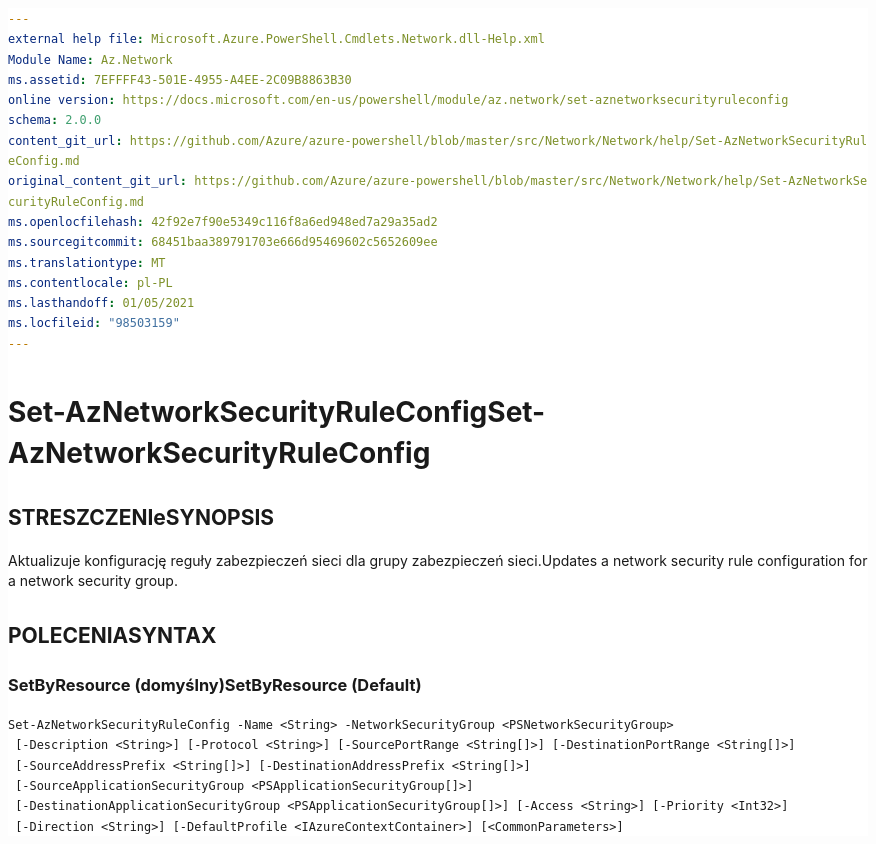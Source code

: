 ```yaml
---
external help file: Microsoft.Azure.PowerShell.Cmdlets.Network.dll-Help.xml
Module Name: Az.Network
ms.assetid: 7EFFFF43-501E-4955-A4EE-2C09B8863B30
online version: https://docs.microsoft.com/en-us/powershell/module/az.network/set-aznetworksecurityruleconfig
schema: 2.0.0
content_git_url: https://github.com/Azure/azure-powershell/blob/master/src/Network/Network/help/Set-AzNetworkSecurityRuleConfig.md
original_content_git_url: https://github.com/Azure/azure-powershell/blob/master/src/Network/Network/help/Set-AzNetworkSecurityRuleConfig.md
ms.openlocfilehash: 42f92e7f90e5349c116f8a6ed948ed7a29a35ad2
ms.sourcegitcommit: 68451baa389791703e666d95469602c5652609ee
ms.translationtype: MT
ms.contentlocale: pl-PL
ms.lasthandoff: 01/05/2021
ms.locfileid: "98503159"
---
```

# <span data-ttu-id="3231b-101">Set-AzNetworkSecurityRuleConfig</span><span class="sxs-lookup"><span data-stu-id="3231b-101">Set-AzNetworkSecurityRuleConfig</span></span>

## <span data-ttu-id="3231b-102">STRESZCZENIe</span><span class="sxs-lookup"><span data-stu-id="3231b-102">SYNOPSIS</span></span>
<span data-ttu-id="3231b-103">Aktualizuje konfigurację reguły zabezpieczeń sieci dla grupy zabezpieczeń sieci.</span><span class="sxs-lookup"><span data-stu-id="3231b-103">Updates a network security rule configuration for a network security group.</span></span>

## <span data-ttu-id="3231b-104">POLECENIA</span><span class="sxs-lookup"><span data-stu-id="3231b-104">SYNTAX</span></span>

### <span data-ttu-id="3231b-105">SetByResource (domyślny)</span><span class="sxs-lookup"><span data-stu-id="3231b-105">SetByResource (Default)</span></span>
```
Set-AzNetworkSecurityRuleConfig -Name <String> -NetworkSecurityGroup <PSNetworkSecurityGroup>
 [-Description <String>] [-Protocol <String>] [-SourcePortRange <String[]>] [-DestinationPortRange <String[]>]
 [-SourceAddressPrefix <String[]>] [-DestinationAddressPrefix <String[]>]
 [-SourceApplicationSecurityGroup <PSApplicationSecurityGroup[]>]
 [-DestinationApplicationSecurityGroup <PSApplicationSecurityGroup[]>] [-Access <String>] [-Priority <Int32>]
 [-Direction <String>] [-DefaultProfile <IAzureContextContainer>] [<CommonParameters>]
```
